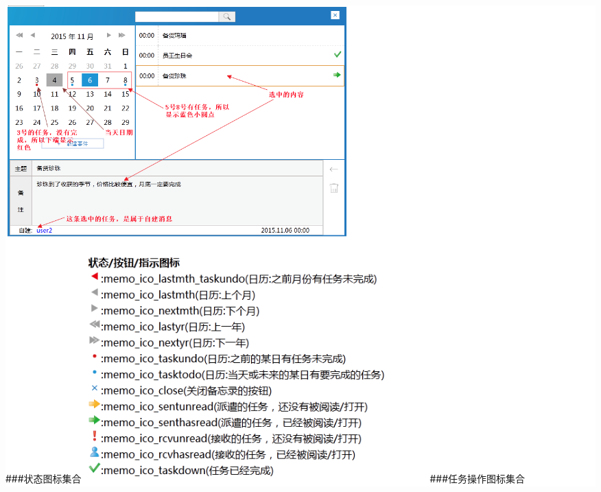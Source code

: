 <img src="images/memorandum_detail.png" width="500" />

###状态图标集合
<img src="images/state_icoset.png" width="500" />
###任务操作图标集合
